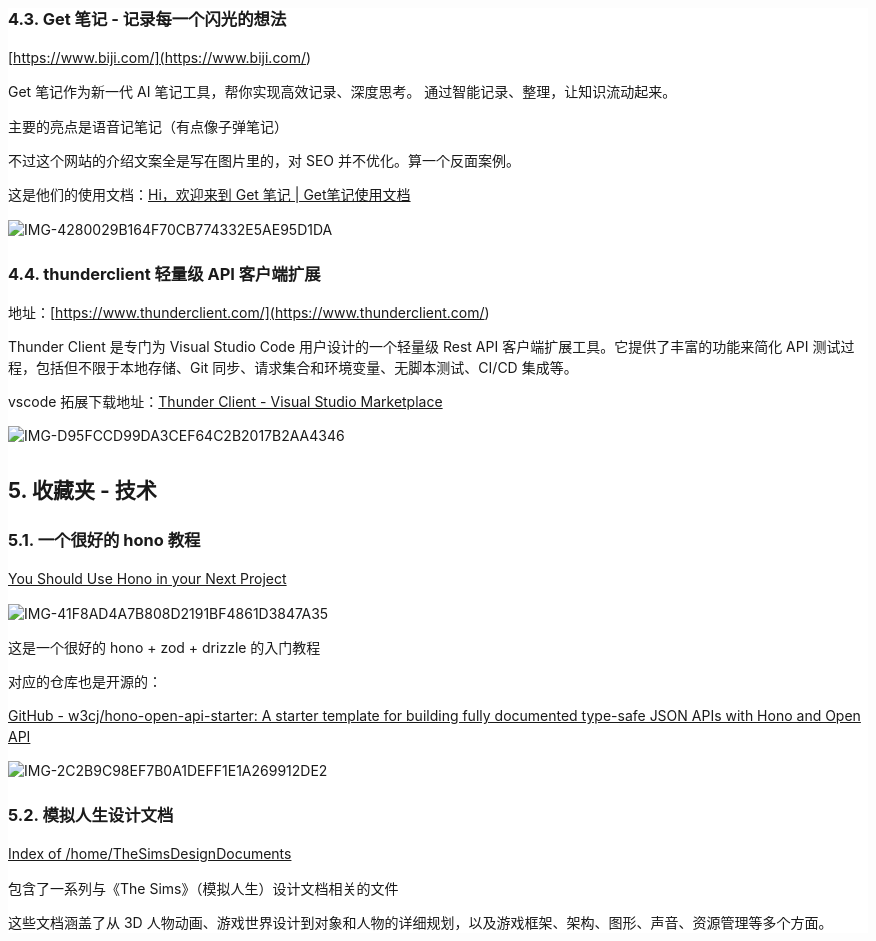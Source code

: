 

### 4.3. Get 笔记 - 记录每一个闪光的想法

[https://www.biji.com/](<https://www.biji.com/>)

Get 笔记作为新一代 AI 笔记工具，帮你实现高效记录、深度思考。 通过智能记录、整理，让知识流动起来。

主要的亮点是语音记笔记（有点像子弹笔记）

不过这个网站的介绍文案全是写在图片里的，对 SEO 并不优化。算一个反面案例。

这是他们的使用文档：[Hi，欢迎来到 Get 笔记 \| Get笔记使用文档](<https://doc.biji.com/>)

![IMG-4280029B164F70CB774332E5AE95D1DA](/mdImages/IMG-4280029B164F70CB774332E5AE95D1DA.png)



### 4.4. thunderclient 轻量级 API 客户端扩展

地址：[https://www.thunderclient.com/](<https://www.thunderclient.com/>)  

Thunder Client 是专门为 Visual Studio Code 用户设计的一个轻量级 Rest API 客户端扩展工具。它提供了丰富的功能来简化 API 测试过程，包括但不限于本地存储、Git 同步、请求集合和环境变量、无脚本测试、CI/CD 集成等。

vscode 拓展下载地址：[Thunder Client - Visual Studio Marketplace](<https://marketplace.visualstudio.com/items?itemName=rangav.vscode-thunder-client>)

![IMG-D95FCCD99DA3CEF64C2B2017B2AA4346](/mdImages/IMG-D95FCCD99DA3CEF64C2B2017B2AA4346.png)



## 5. 收藏夹 - 技术



### 5.1. 一个很好的 hono 教程

[You Should Use Hono in your Next Project](<https://www.youtube.com/watch?v=sYZW8TK2IV4>)

![IMG-41F8AD4A7B808D2191BF4861D3847A35](/mdImages/IMG-41F8AD4A7B808D2191BF4861D3847A35.png)

这是一个很好的 hono + zod + drizzle 的入门教程  

对应的仓库也是开源的：

[GitHub - w3cj/hono-open-api-starter: A starter template for building fully documented type-safe JSON APIs with Hono and Open API](<https://github.com/w3cj/hono-open-api-starter>)

![IMG-2C2B9C98EF7B0A1DEFF1E1A269912DE2](/mdImages/IMG-2C2B9C98EF7B0A1DEFF1E1A269912DE2.png)



### 5.2. 模拟人生设计文档

[Index of /home/TheSimsDesignDocuments](<https://donhopkins.com/home/TheSimsDesignDocuments/>)

包含了一系列与《The Sims》（模拟人生）设计文档相关的文件

这些文档涵盖了从 3D 人物动画、游戏世界设计到对象和人物的详细规划，以及游戏框架、架构、图形、声音、资源管理等多个方面。
